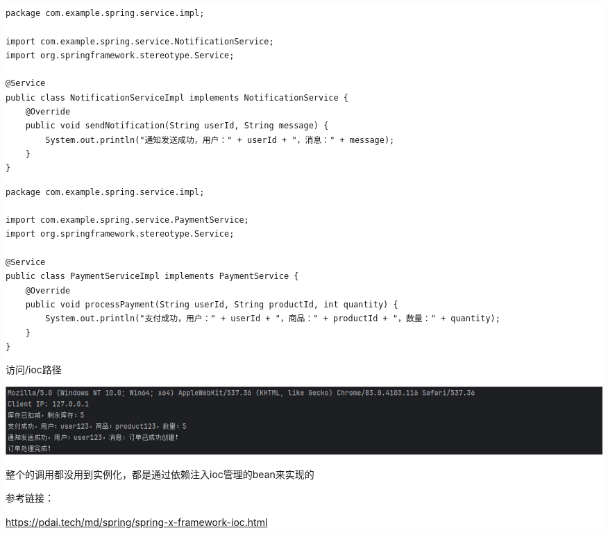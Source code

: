 ```
package com.example.spring.service.impl;

import com.example.spring.service.NotificationService;
import org.springframework.stereotype.Service;

@Service
public class NotificationServiceImpl implements NotificationService {
    @Override
    public void sendNotification(String userId, String message) {
        System.out.println("通知发送成功，用户：" + userId + "，消息：" + message);
    }
}
```

```
package com.example.spring.service.impl;

import com.example.spring.service.PaymentService;
import org.springframework.stereotype.Service;

@Service
public class PaymentServiceImpl implements PaymentService {
    @Override
    public void processPayment(String userId, String productId, int quantity) {
        System.out.println("支付成功，用户：" + userId + "，商品：" + productId + "，数量：" + quantity);
    }
}
```

访问/ioc路径

![QQ_1732865261006](images/5.png)

整个的调用都没用到实例化，都是通过依赖注入ioc管理的bean来实现的





参考链接：

https://pdai.tech/md/spring/spring-x-framework-ioc.html